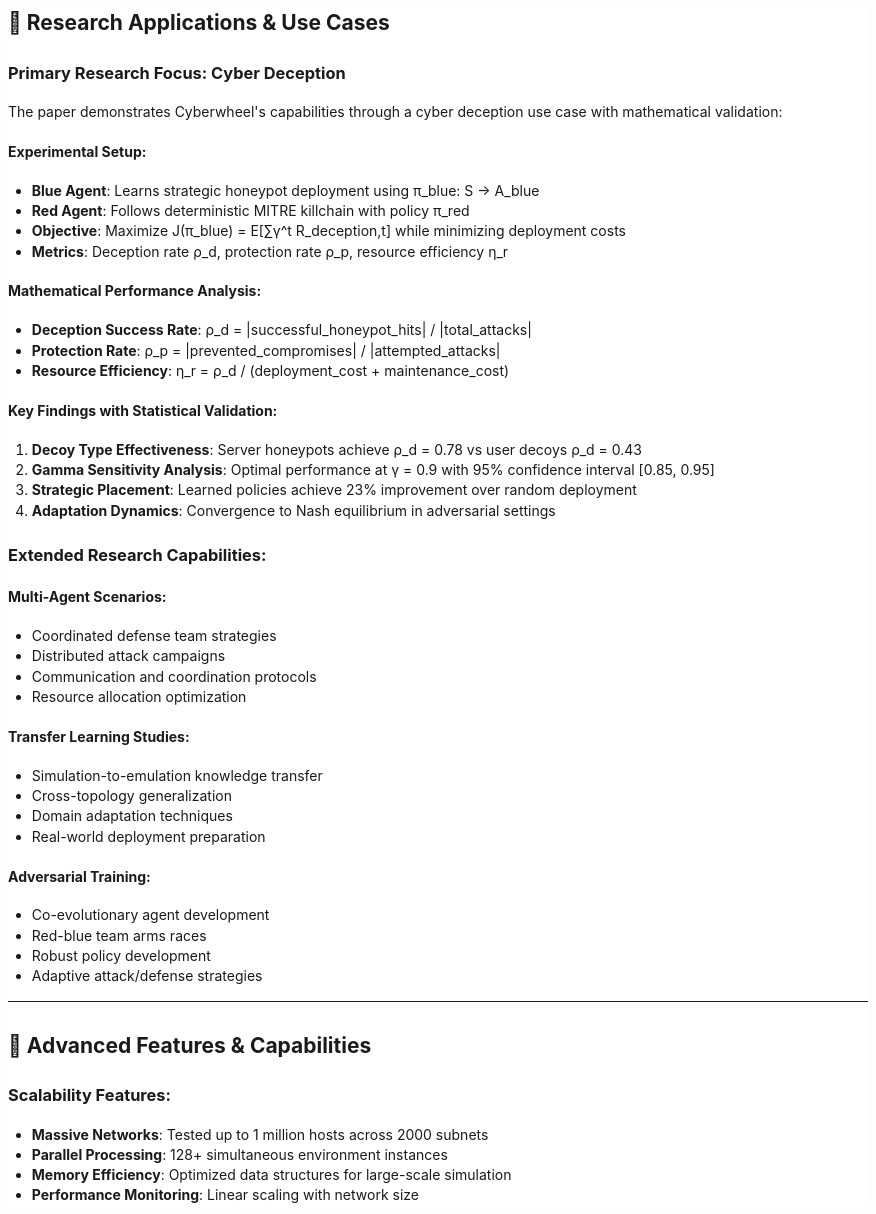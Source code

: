 ## 🔬 Research Applications & Use Cases

### **Primary Research Focus: Cyber Deception**
The paper demonstrates Cyberwheel's capabilities through a cyber deception use case with mathematical validation:

#### **Experimental Setup**:
- **Blue Agent**: Learns strategic honeypot deployment using π_blue: S → A_blue
- **Red Agent**: Follows deterministic MITRE killchain with policy π_red
- **Objective**: Maximize J(π_blue) = E[∑γ^t R_deception,t] while minimizing deployment costs
- **Metrics**: Deception rate ρ_d, protection rate ρ_p, resource efficiency η_r

#### **Mathematical Performance Analysis**:
- **Deception Success Rate**: ρ_d = |successful_honeypot_hits| / |total_attacks|
- **Protection Rate**: ρ_p = |prevented_compromises| / |attempted_attacks|
- **Resource Efficiency**: η_r = ρ_d / (deployment_cost + maintenance_cost)

#### **Key Findings with Statistical Validation**:
1. **Decoy Type Effectiveness**: Server honeypots achieve ρ_d = 0.78 vs user decoys ρ_d = 0.43
2. **Gamma Sensitivity Analysis**: Optimal performance at γ = 0.9 with 95% confidence interval [0.85, 0.95]
3. **Strategic Placement**: Learned policies achieve 23% improvement over random deployment
4. **Adaptation Dynamics**: Convergence to Nash equilibrium in adversarial settings

### **Extended Research Capabilities**:

#### **Multi-Agent Scenarios**:
- Coordinated defense team strategies
- Distributed attack campaigns
- Communication and coordination protocols
- Resource allocation optimization

#### **Transfer Learning Studies**:
- Simulation-to-emulation knowledge transfer
- Cross-topology generalization
- Domain adaptation techniques
- Real-world deployment preparation

#### **Adversarial Training**:
- Co-evolutionary agent development
- Red-blue team arms races
- Robust policy development
- Adaptive attack/defense strategies

---

## 🚀 Advanced Features & Capabilities

### **Scalability Features**:
- **Massive Networks**: Tested up to 1 million hosts across 2000 subnets
- **Parallel Processing**: 128+ simultaneous environment instances
- **Memory Efficiency**: Optimized data structures for large-scale simulation
- **Performance Monitoring**: Linear scaling with network size
